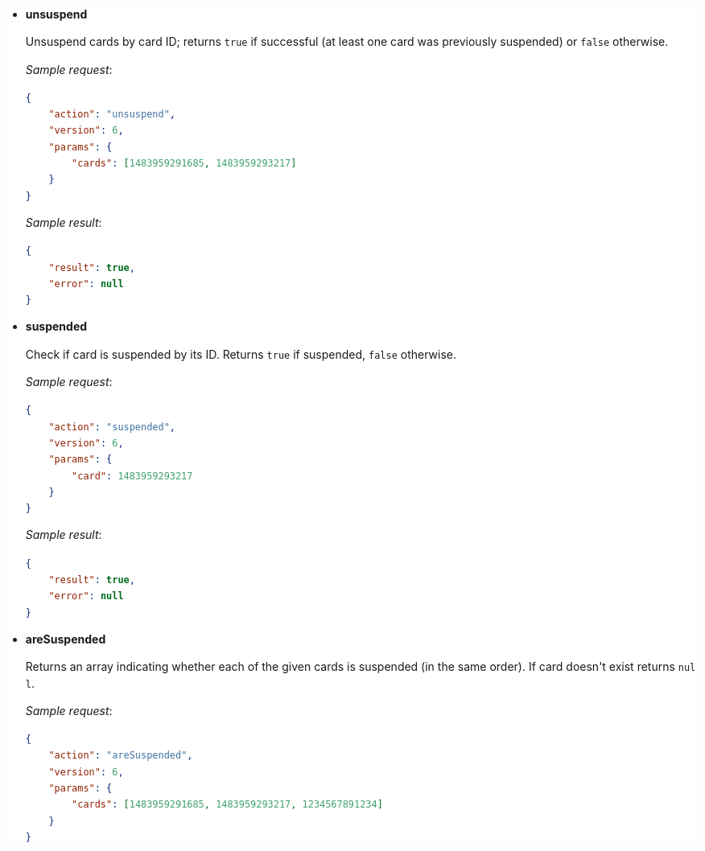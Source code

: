 *   **unsuspend**

    Unsuspend cards by card ID; returns `true` if successful (at least one card was previously suspended) or `false`
    otherwise.

    *Sample request*:
    ```json
    {
        "action": "unsuspend",
        "version": 6,
        "params": {
            "cards": [1483959291685, 1483959293217]
        }
    }
    ```

    *Sample result*:
    ```json
    {
        "result": true,
        "error": null
    }
    ```

*   **suspended**

    Check if card is suspended by its ID. Returns `true` if suspended, `false` otherwise.

    *Sample request*:
    ```json
    {
        "action": "suspended",
        "version": 6,
        "params": {
            "card": 1483959293217
        }
    }
    ```

    *Sample result*:
    ```json
    {
        "result": true,
        "error": null
    }
    ```

*   **areSuspended**

    Returns an array indicating whether each of the given cards is suspended (in the same order). If card doesn't
    exist returns `null`.

    *Sample request*:
    ```json
    {
        "action": "areSuspended",
        "version": 6,
        "params": {
            "cards": [1483959291685, 1483959293217, 1234567891234]
        }
    }
    ```
